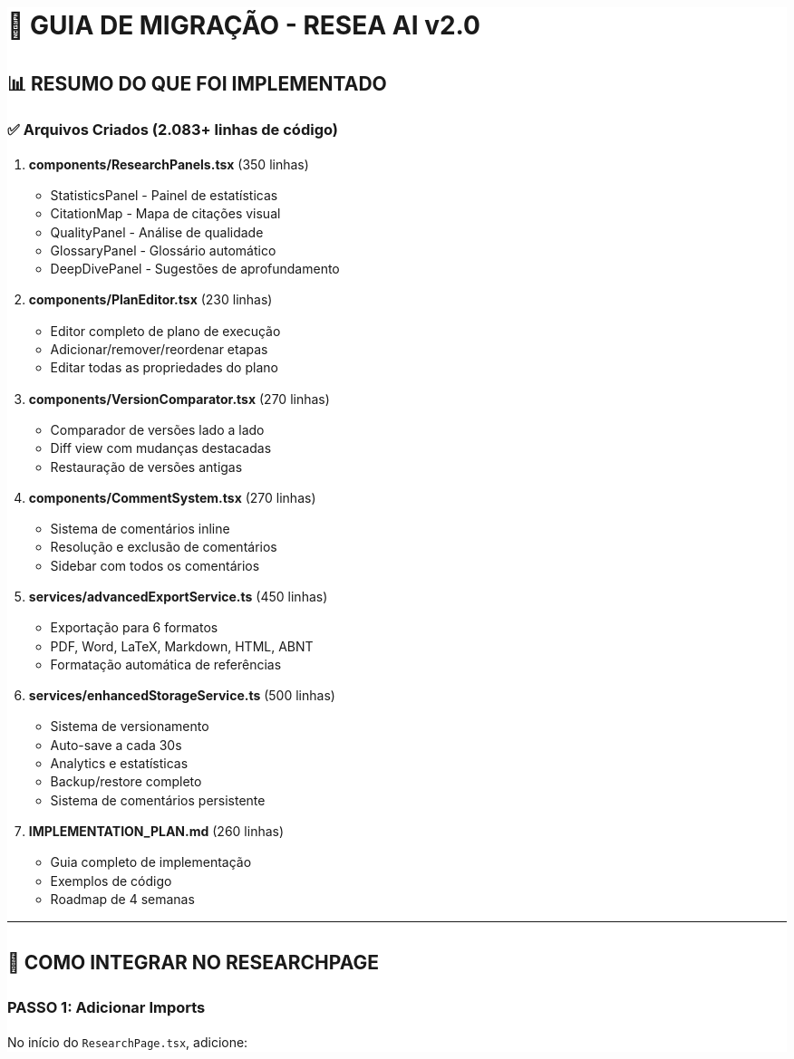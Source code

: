 # 🚀 GUIA DE MIGRAÇÃO - RESEA AI v2.0

## 📊 RESUMO DO QUE FOI IMPLEMENTADO

### ✅ Arquivos Criados (2.083+ linhas de código)

1. **components/ResearchPanels.tsx** (350 linhas)
   - StatisticsPanel - Painel de estatísticas
   - CitationMap - Mapa de citações visual
   - QualityPanel - Análise de qualidade
   - GlossaryPanel - Glossário automático
   - DeepDivePanel - Sugestões de aprofundamento

2. **components/PlanEditor.tsx** (230 linhas)
   - Editor completo de plano de execução
   - Adicionar/remover/reordenar etapas
   - Editar todas as propriedades do plano

3. **components/VersionComparator.tsx** (270 linhas)
   - Comparador de versões lado a lado
   - Diff view com mudanças destacadas
   - Restauração de versões antigas

4. **components/CommentSystem.tsx** (270 linhas)
   - Sistema de comentários inline
   - Resolução e exclusão de comentários
   - Sidebar com todos os comentários

5. **services/advancedExportService.ts** (450 linhas)
   - Exportação para 6 formatos
   - PDF, Word, LaTeX, Markdown, HTML, ABNT
   - Formatação automática de referências

6. **services/enhancedStorageService.ts** (500 linhas)
   - Sistema de versionamento
   - Auto-save a cada 30s
   - Analytics e estatísticas
   - Backup/restore completo
   - Sistema de comentários persistente

7. **IMPLEMENTATION_PLAN.md** (260 linhas)
   - Guia completo de implementação
   - Exemplos de código
   - Roadmap de 4 semanas

---

## 🔧 COMO INTEGRAR NO RESEARCHPAGE

### PASSO 1: Adicionar Imports

No início do `ResearchPage.tsx`, adicione:
